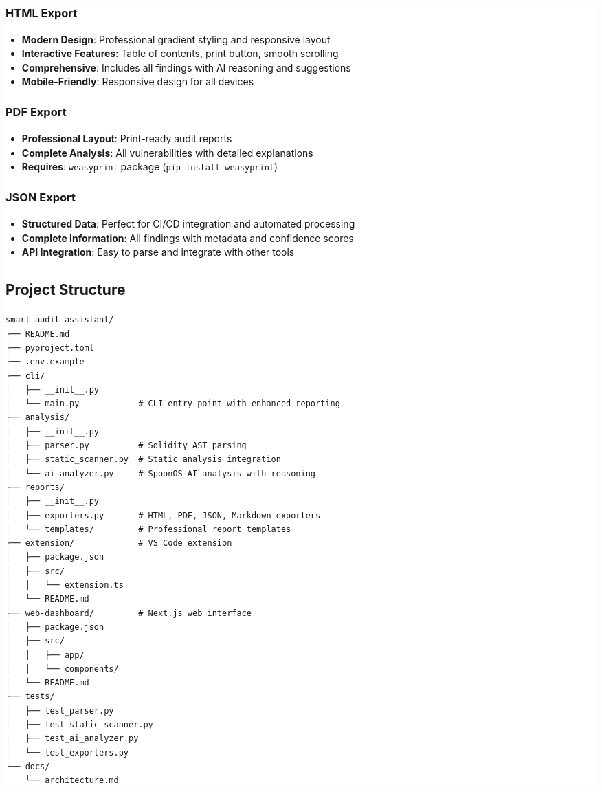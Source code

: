 ### HTML Export
- **Modern Design**: Professional gradient styling and responsive layout
- **Interactive Features**: Table of contents, print button, smooth scrolling
- **Comprehensive**: Includes all findings with AI reasoning and suggestions
- **Mobile-Friendly**: Responsive design for all devices

### PDF Export
- **Professional Layout**: Print-ready audit reports
- **Complete Analysis**: All vulnerabilities with detailed explanations
- **Requires**: `weasyprint` package (`pip install weasyprint`)

### JSON Export
- **Structured Data**: Perfect for CI/CD integration and automated processing
- **Complete Information**: All findings with metadata and confidence scores
- **API Integration**: Easy to parse and integrate with other tools

## Project Structure

```
smart-audit-assistant/
├── README.md
├── pyproject.toml
├── .env.example
├── cli/
│   ├── __init__.py
│   └── main.py            # CLI entry point with enhanced reporting
├── analysis/
│   ├── __init__.py
│   ├── parser.py          # Solidity AST parsing
│   ├── static_scanner.py  # Static analysis integration
│   └── ai_analyzer.py     # SpoonOS AI analysis with reasoning
├── reports/
│   ├── __init__.py
│   ├── exporters.py       # HTML, PDF, JSON, Markdown exporters
│   └── templates/         # Professional report templates
├── extension/             # VS Code extension
│   ├── package.json
│   ├── src/
│   │   └── extension.ts
│   └── README.md
├── web-dashboard/         # Next.js web interface
│   ├── package.json
│   ├── src/
│   │   ├── app/
│   │   └── components/
│   └── README.md
├── tests/
│   ├── test_parser.py
│   ├── test_static_scanner.py
│   ├── test_ai_analyzer.py
│   └── test_exporters.py
└── docs/
    └── architecture.md
```
